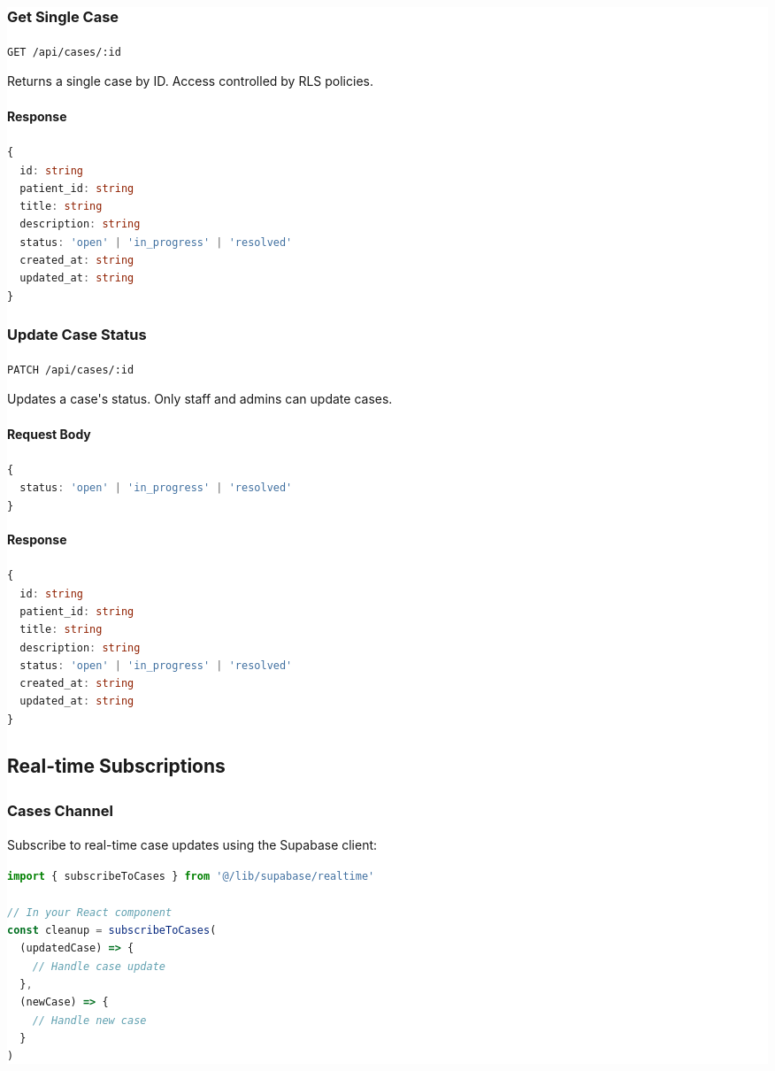### Get Single Case
```http
GET /api/cases/:id
```

Returns a single case by ID. Access controlled by RLS policies.

#### Response
```typescript
{
  id: string
  patient_id: string
  title: string
  description: string
  status: 'open' | 'in_progress' | 'resolved'
  created_at: string
  updated_at: string
}
```

### Update Case Status
```http
PATCH /api/cases/:id
```

Updates a case's status. Only staff and admins can update cases.

#### Request Body
```typescript
{
  status: 'open' | 'in_progress' | 'resolved'
}
```

#### Response
```typescript
{
  id: string
  patient_id: string
  title: string
  description: string
  status: 'open' | 'in_progress' | 'resolved'
  created_at: string
  updated_at: string
}
```

## Real-time Subscriptions

### Cases Channel
Subscribe to real-time case updates using the Supabase client:

```typescript
import { subscribeToCases } from '@/lib/supabase/realtime'

// In your React component
const cleanup = subscribeToCases(
  (updatedCase) => {
    // Handle case update
  },
  (newCase) => {
    // Handle new case
  }
)

```